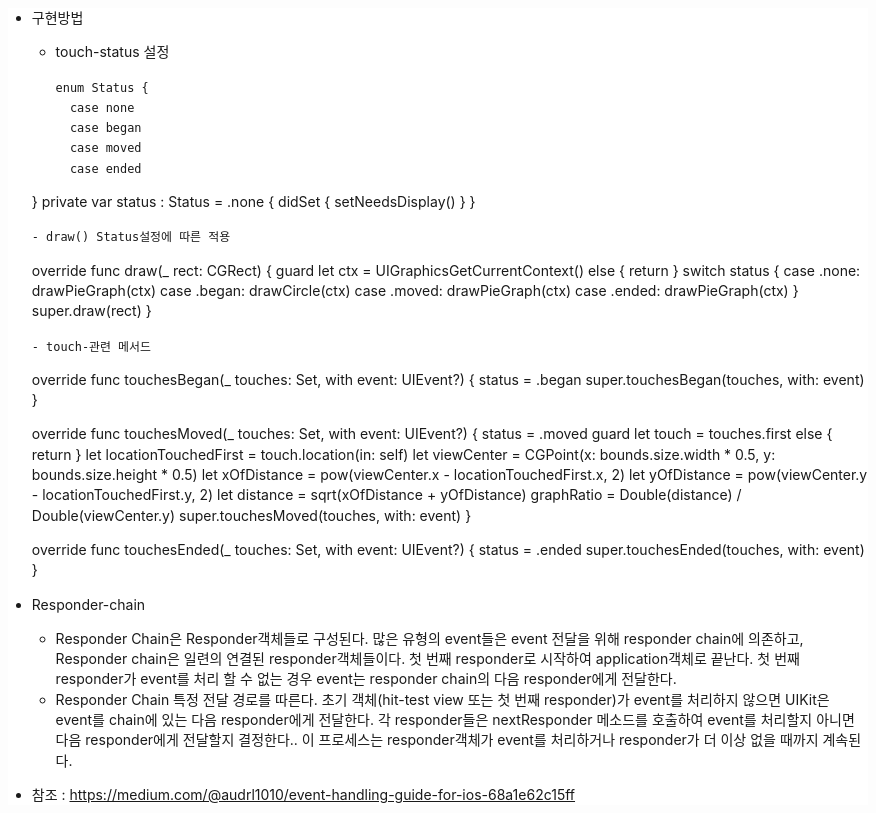   - 구현방법

    - touch-status 설정
      ```
      enum Status {
        case none
        case began
        case moved
        case ended
    }
    private var status : Status = .none {
    didSet {
        setNeedsDisplay()
      }
    }

      ```
    - draw() Status설정에 따른 적용
      ```
    override func draw(_ rect: CGRect) {
    guard let ctx = UIGraphicsGetCurrentContext() else { return }
    switch status {
      case .none: drawPieGraph(ctx)
      case .began: drawCircle(ctx)
      case .moved: drawPieGraph(ctx)
      case .ended: drawPieGraph(ctx)
    }
      super.draw(rect)
    }
      ```
    - touch-관련 메서드
      ```
      override func touchesBegan(_ touches: Set<UITouch>, with event: UIEvent?) {
          status = .began
          super.touchesBegan(touches, with: event)
      }

      override func touchesMoved(_ touches: Set<UITouch>, with event: UIEvent?) {
          status = .moved
          guard let touch = touches.first else { return }
          let locationTouchedFirst = touch.location(in: self)
          let viewCenter = CGPoint(x: bounds.size.width * 0.5, y: bounds.size.height * 0.5)
          let xOfDistance = pow(viewCenter.x - locationTouchedFirst.x, 2)
          let yOfDistance = pow(viewCenter.y - locationTouchedFirst.y, 2)
          let distance = sqrt(xOfDistance + yOfDistance)
          graphRatio = Double(distance) / Double(viewCenter.y)
          super.touchesMoved(touches, with: event)
      }

      override func touchesEnded(_ touches: Set<UITouch>, with event: UIEvent?) {
          status = .ended
          super.touchesEnded(touches, with: event)
      }
      ```
  - Responder-chain
    - Responder Chain은 Responder객체들로 구성된다. 많은 유형의 event들은 event 전달을 위해 responder chain에 의존하고, Responder chain은 일련의 연결된 responder객체들이다. 첫 번째 responder로 시작하여 application객체로 끝난다. 첫 번째 responder가 event를 처리 할 수 없는 경우 event는 responder chain의 다음 responder에게 전달한다.
    - Responder Chain 특정 전달 경로를 따른다. 초기 객체(hit-test view 또는 첫 번째 responder)가 event를 처리하지 않으면 UIKit은 event를 chain에 있는 다음 responder에게 전달한다. 각 responder들은 nextResponder 메소드를 호출하여 event를 처리할지 아니면 다음 responder에게 전달할지 결정한다.. 이 프로세스는 responder객체가 event를 처리하거나 responder가 더 이상 없을 때까지 계속된다.
  - 참조 : https://medium.com/@audrl1010/event-handling-guide-for-ios-68a1e62c15ff
